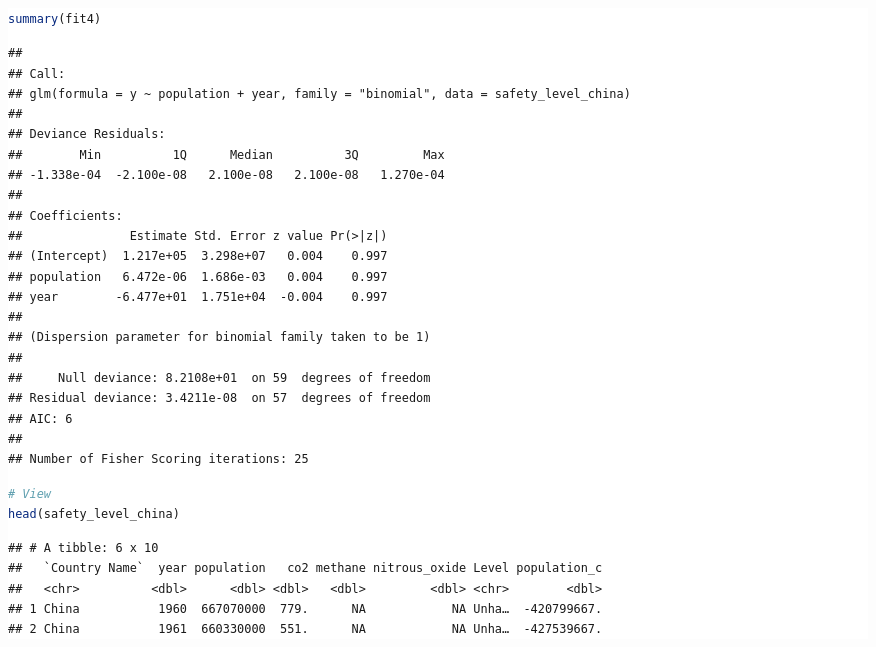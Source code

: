 ``` r
summary(fit4)
```

    ## 
    ## Call:
    ## glm(formula = y ~ population + year, family = "binomial", data = safety_level_china)
    ## 
    ## Deviance Residuals: 
    ##        Min          1Q      Median          3Q         Max  
    ## -1.338e-04  -2.100e-08   2.100e-08   2.100e-08   1.270e-04  
    ## 
    ## Coefficients:
    ##               Estimate Std. Error z value Pr(>|z|)
    ## (Intercept)  1.217e+05  3.298e+07   0.004    0.997
    ## population   6.472e-06  1.686e-03   0.004    0.997
    ## year        -6.477e+01  1.751e+04  -0.004    0.997
    ## 
    ## (Dispersion parameter for binomial family taken to be 1)
    ## 
    ##     Null deviance: 8.2108e+01  on 59  degrees of freedom
    ## Residual deviance: 3.4211e-08  on 57  degrees of freedom
    ## AIC: 6
    ## 
    ## Number of Fisher Scoring iterations: 25

``` r
# View
head(safety_level_china)
```

    ## # A tibble: 6 x 10
    ##   `Country Name`  year population   co2 methane nitrous_oxide Level population_c
    ##   <chr>          <dbl>      <dbl> <dbl>   <dbl>         <dbl> <chr>        <dbl>
    ## 1 China           1960  667070000  779.      NA            NA Unha…  -420799667.
    ## 2 China           1961  660330000  551.      NA            NA Unha…  -427539667.